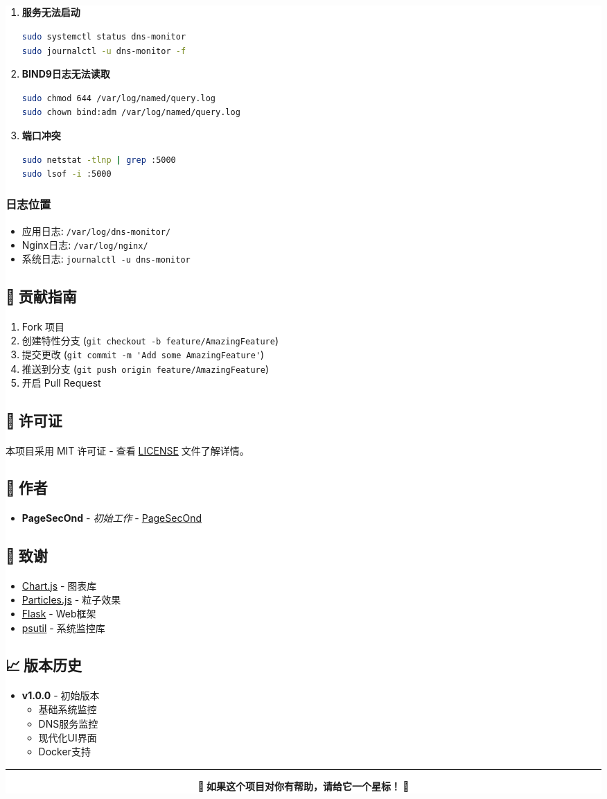 1. **服务无法启动**
   ```bash
   sudo systemctl status dns-monitor
   sudo journalctl -u dns-monitor -f
   ```

2. **BIND9日志无法读取**
   ```bash
   sudo chmod 644 /var/log/named/query.log
   sudo chown bind:adm /var/log/named/query.log
   ```

3. **端口冲突**
   ```bash
   sudo netstat -tlnp | grep :5000
   sudo lsof -i :5000
   ```

### 日志位置

- 应用日志: `/var/log/dns-monitor/`
- Nginx日志: `/var/log/nginx/`
- 系统日志: `journalctl -u dns-monitor`

## 🤝 贡献指南

1. Fork 项目
2. 创建特性分支 (`git checkout -b feature/AmazingFeature`)
3. 提交更改 (`git commit -m 'Add some AmazingFeature'`)
4. 推送到分支 (`git push origin feature/AmazingFeature`)
5. 开启 Pull Request

## 📜 许可证

本项目采用 MIT 许可证 - 查看 [LICENSE](LICENSE) 文件了解详情。

## 👥 作者

- **PageSecOnd** - *初始工作* - [PageSecOnd](https://github.com/PageSecOnd)

## 🙏 致谢

- [Chart.js](https://www.chartjs.org/) - 图表库
- [Particles.js](https://vincentgarreau.com/particles.js/) - 粒子效果
- [Flask](https://flask.palletsprojects.com/) - Web框架
- [psutil](https://psutil.readthedocs.io/) - 系统监控库

## 📈 版本历史

- **v1.0.0** - 初始版本
  - 基础系统监控
  - DNS服务监控
  - 现代化UI界面
  - Docker支持

---

<p align="center">
  <b>🌟 如果这个项目对你有帮助，请给它一个星标！ 🌟</b>
</p>